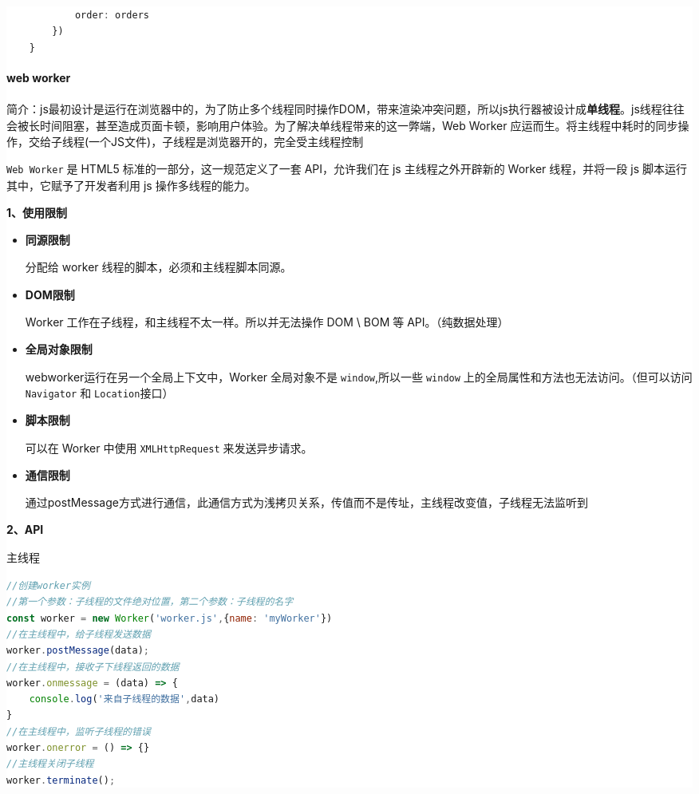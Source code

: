 ```js
            order: orders
        })
    }
```



#### web worker

简介：js最初设计是运行在浏览器中的，为了防止多个线程同时操作DOM，带来渲染冲突问题，所以js执行器被设计成**单线程**。js线程往往会被长时间阻塞，甚至造成页面卡顿，影响用户体验。为了解决单线程带来的这一弊端，Web Worker 应运而生。将主线程中耗时的同步操作，交给子线程(一个JS文件)，子线程是浏览器开的，完全受主线程控制

`Web Worker` 是 HTML5 标准的一部分，这一规范定义了一套 API，允许我们在 js 主线程之外开辟新的 Worker 线程，并将一段 js 脚本运行其中，它赋予了开发者利用 js 操作多线程的能力。

**1、使用限制**

- **同源限制**

  分配给 worker 线程的脚本，必须和主线程脚本同源。

- **DOM限制**

  Worker 工作在子线程，和主线程不太一样。所以并无法操作 DOM \ BOM 等 API。（纯数据处理）

- **全局对象限制**

  webworker运行在另一个全局上下文中，Worker 全局对象不是 `window`,所以一些 `window` 上的全局属性和方法也无法访问。（但可以访问 `Navigator` 和 `Location`接口）

- **脚本限制**

  可以在 Worker 中使用 `XMLHttpRequest` 来发送异步请求。

- **通信限制**

  通过postMessage方式进行通信，此通信方式为浅拷贝关系，传值而不是传址，主线程改变值，子线程无法监听到

  

**2、API**

主线程

```js
//创建worker实例
//第一个参数：子线程的文件绝对位置，第二个参数：子线程的名字
const worker = new Worker('worker.js',{name: 'myWorker'})
//在主线程中，给子线程发送数据
worker.postMessage(data);
//在主线程中，接收子下线程返回的数据
worker.onmessage = (data) => {
    console.log('来自子线程的数据',data)
}
//在主线程中，监听子线程的错误
worker.onerror = () => {}
//主线程关闭子线程
worker.terminate();
```
